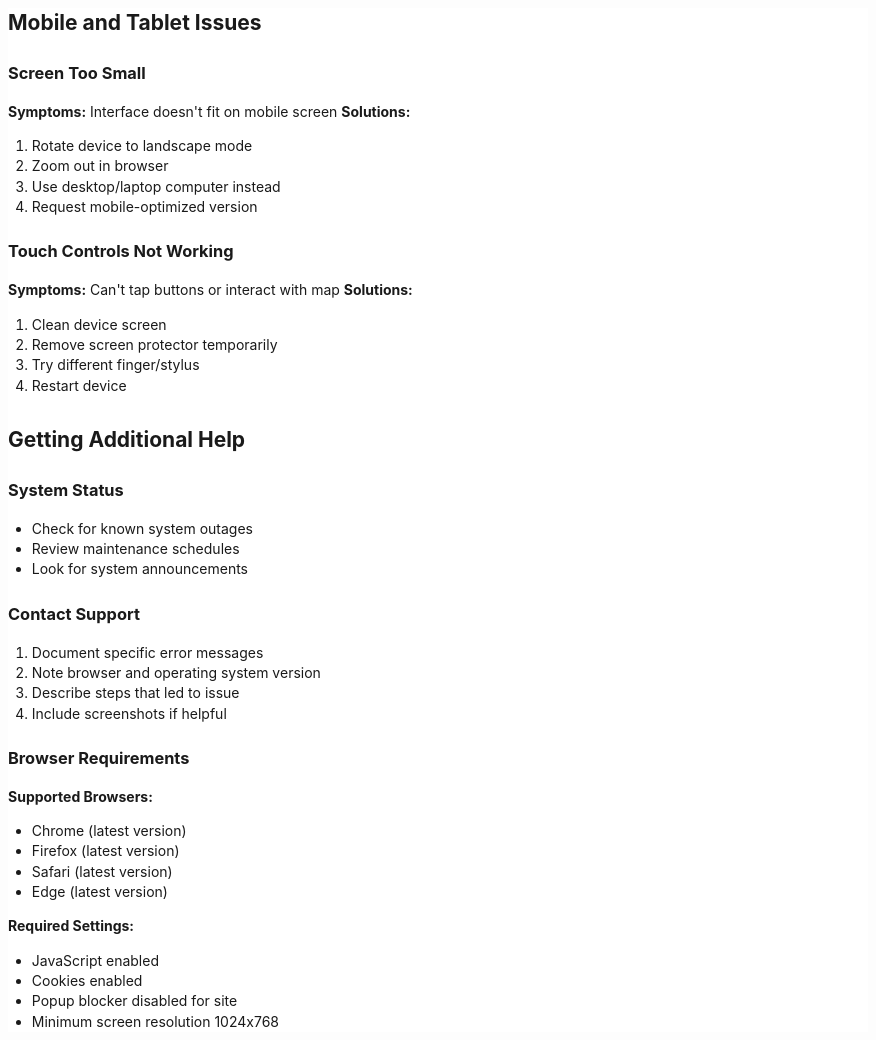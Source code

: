## Mobile and Tablet Issues

### Screen Too Small
**Symptoms:** Interface doesn't fit on mobile screen
**Solutions:**
1. Rotate device to landscape mode
2. Zoom out in browser
3. Use desktop/laptop computer instead
4. Request mobile-optimized version

### Touch Controls Not Working
**Symptoms:** Can't tap buttons or interact with map
**Solutions:**
1. Clean device screen
2. Remove screen protector temporarily
3. Try different finger/stylus
4. Restart device

## Getting Additional Help

### System Status
- Check for known system outages
- Review maintenance schedules
- Look for system announcements

### Contact Support
1. Document specific error messages
2. Note browser and operating system version
3. Describe steps that led to issue
4. Include screenshots if helpful

### Browser Requirements
**Supported Browsers:**
- Chrome (latest version)
- Firefox (latest version)
- Safari (latest version)
- Edge (latest version)

**Required Settings:**
- JavaScript enabled
- Cookies enabled
- Popup blocker disabled for site
- Minimum screen resolution 1024x768